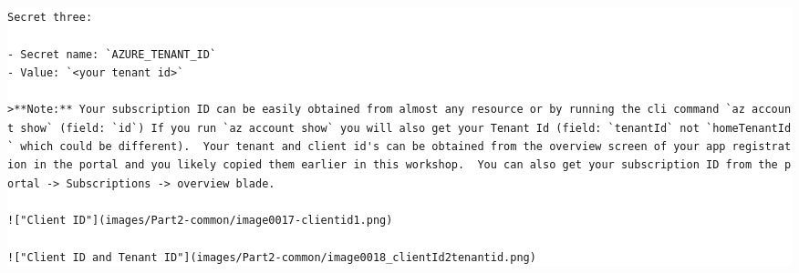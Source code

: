     Secret three:

    - Secret name: `AZURE_TENANT_ID`
    - Value: `<your tenant id>`

    >**Note:** Your subscription ID can be easily obtained from almost any resource or by running the cli command `az account show` (field: `id`) If you run `az account show` you will also get your Tenant Id (field: `tenantId` not `homeTenantId` which could be different).  Your tenant and client id's can be obtained from the overview screen of your app registration in the portal and you likely copied them earlier in this workshop.  You can also get your subscription ID from the portal -> Subscriptions -> overview blade.

    !["Client ID"](images/Part2-common/image0017-clientid1.png)

    !["Client ID and Tenant ID"](images/Part2-common/image0018_clientId2tenantid.png)  